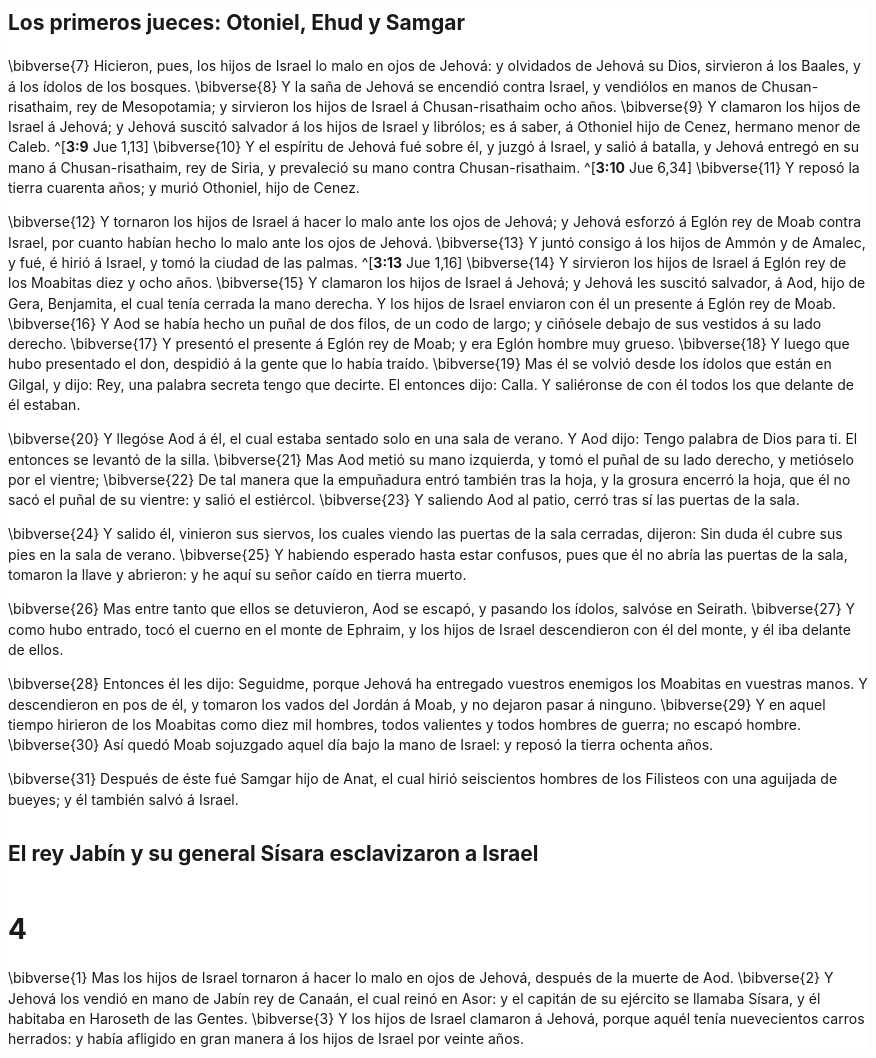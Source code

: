 
## Los primeros jueces: Otoniel, Ehud y Samgar
\bibverse{7} Hicieron, pues, los hijos de Israel lo malo en ojos de Jehová: y olvidados de Jehová su Dios, sirvieron á los Baales, y á los ídolos de los bosques. \bibverse{8} Y la saña de Jehová se encendió contra Israel, y vendiólos en manos de Chusan-risathaim, rey de Mesopotamia; y sirvieron los hijos de Israel á Chusan-risathaim ocho años. \bibverse{9} Y clamaron los hijos de Israel á Jehová; y Jehová suscitó salvador á los hijos de Israel y librólos; es á saber, á Othoniel hijo de Cenez, hermano menor de Caleb. ^[**3:9** Jue 1,13] \bibverse{10} Y el espíritu de Jehová fué sobre él, y juzgó á Israel, y salió á batalla, y Jehová entregó en su mano á Chusan-risathaim, rey de Siria, y prevaleció su mano contra Chusan-risathaim. ^[**3:10** Jue 6,34] \bibverse{11} Y reposó la tierra cuarenta años; y murió Othoniel, hijo de Cenez. 
 

\bibverse{12} Y tornaron los hijos de Israel á hacer lo malo ante los ojos de Jehová; y Jehová esforzó á Eglón rey de Moab contra Israel, por cuanto habían hecho lo malo ante los ojos de Jehová. \bibverse{13} Y juntó consigo á los hijos de Ammón y de Amalec, y fué, é hirió á Israel, y tomó la ciudad de las palmas. ^[**3:13** Jue 1,16] \bibverse{14} Y sirvieron los hijos de Israel á Eglón rey de los Moabitas diez y ocho años. \bibverse{15} Y clamaron los hijos de Israel á Jehová; y Jehová les suscitó salvador, á Aod, hijo de Gera, Benjamita, el cual tenía cerrada la mano derecha. Y los hijos de Israel enviaron con él un presente á Eglón rey de Moab. \bibverse{16} Y Aod se había hecho un puñal de dos filos, de un codo de largo; y ciñósele debajo de sus vestidos á su lado derecho. \bibverse{17} Y presentó el presente á Eglón rey de Moab; y era Eglón hombre muy grueso. \bibverse{18} Y luego que hubo presentado el don, despidió á la gente que lo había traído. \bibverse{19} Mas él se volvió desde los ídolos que están en Gilgal, y dijo: Rey, una palabra secreta tengo que decirte. El entonces dijo: Calla. Y saliéronse de con él todos los que delante de él estaban. 


\bibverse{20} Y llegóse Aod á él, el cual estaba sentado solo en una sala de verano. Y Aod dijo: Tengo palabra de Dios para ti. El entonces se levantó de la silla. \bibverse{21} Mas Aod metió su mano izquierda, y tomó el puñal de su lado derecho, y metióselo por el vientre; \bibverse{22} De tal manera que la empuñadura entró también tras la hoja, y la grosura encerró la hoja, que él no sacó el puñal de su vientre: y salió el estiércol. \bibverse{23} Y saliendo Aod al patio, cerró tras sí las puertas de la sala. 

\bibverse{24} Y salido él, vinieron sus siervos, los cuales viendo las puertas de la sala cerradas, dijeron: Sin duda él cubre sus pies en la sala de verano. \bibverse{25} Y habiendo esperado hasta estar confusos, pues que él no abría las puertas de la sala, tomaron la llave y abrieron: y he aquí su señor caído en tierra muerto. 

\bibverse{26} Mas entre tanto que ellos se detuvieron, Aod se escapó, y pasando los ídolos, salvóse en Seirath. \bibverse{27} Y como hubo entrado, tocó el cuerno en el monte de Ephraim, y los hijos de Israel descendieron con él del monte, y él iba delante de ellos. 

\bibverse{28} Entonces él les dijo: Seguidme, porque Jehová ha entregado vuestros enemigos los Moabitas en vuestras manos. Y descendieron en pos de él, y tomaron los vados del Jordán á Moab, y no dejaron pasar á ninguno. \bibverse{29} Y en aquel tiempo hirieron de los Moabitas como diez mil hombres, todos valientes y todos hombres de guerra; no escapó hombre. \bibverse{30} Así quedó Moab sojuzgado aquel día bajo la mano de Israel: y reposó la tierra ochenta años. 

\bibverse{31} Después de éste fué Samgar hijo de Anat, el cual hirió seiscientos hombres de los Filisteos con una aguijada de bueyes; y él también salvó á Israel. 

## El rey Jabín y su general Sísara esclavizaron a Israel
# 4 
\bibverse{1} Mas los hijos de Israel tornaron á hacer lo malo en ojos de Jehová, después de la muerte de Aod. \bibverse{2} Y Jehová los vendió en mano de Jabín rey de Canaán, el cual reinó en Asor: y el capitán de su ejército se llamaba Sísara, y él habitaba en Haroseth de las Gentes. \bibverse{3} Y los hijos de Israel clamaron á Jehová, porque aquél tenía nuevecientos carros herrados: y había afligido en gran manera á los hijos de Israel por veinte años. 
